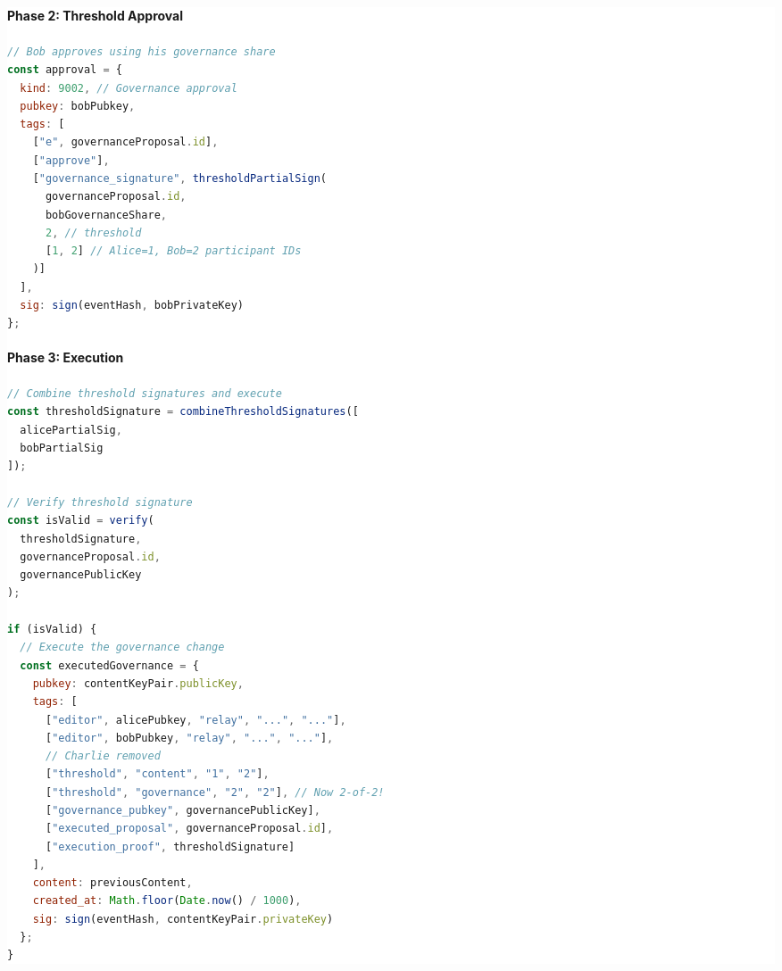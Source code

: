 #### Phase 2: Threshold Approval
```javascript  
// Bob approves using his governance share
const approval = {
  kind: 9002, // Governance approval
  pubkey: bobPubkey,
  tags: [
    ["e", governanceProposal.id],
    ["approve"],
    ["governance_signature", thresholdPartialSign(
      governanceProposal.id,
      bobGovernanceShare,
      2, // threshold
      [1, 2] // Alice=1, Bob=2 participant IDs
    )]
  ],
  sig: sign(eventHash, bobPrivateKey)
};
```

#### Phase 3: Execution
```javascript
// Combine threshold signatures and execute
const thresholdSignature = combineThresholdSignatures([
  alicePartialSig,
  bobPartialSig  
]);

// Verify threshold signature
const isValid = verify(
  thresholdSignature,
  governanceProposal.id, 
  governancePublicKey
);

if (isValid) {
  // Execute the governance change
  const executedGovernance = {
    pubkey: contentKeyPair.publicKey,
    tags: [
      ["editor", alicePubkey, "relay", "...", "..."],
      ["editor", bobPubkey, "relay", "...", "..."],
      // Charlie removed
      ["threshold", "content", "1", "2"],
      ["threshold", "governance", "2", "2"], // Now 2-of-2!
      ["governance_pubkey", governancePublicKey],
      ["executed_proposal", governanceProposal.id],
      ["execution_proof", thresholdSignature]
    ],
    content: previousContent,
    created_at: Math.floor(Date.now() / 1000),
    sig: sign(eventHash, contentKeyPair.privateKey)
  };
}
```
